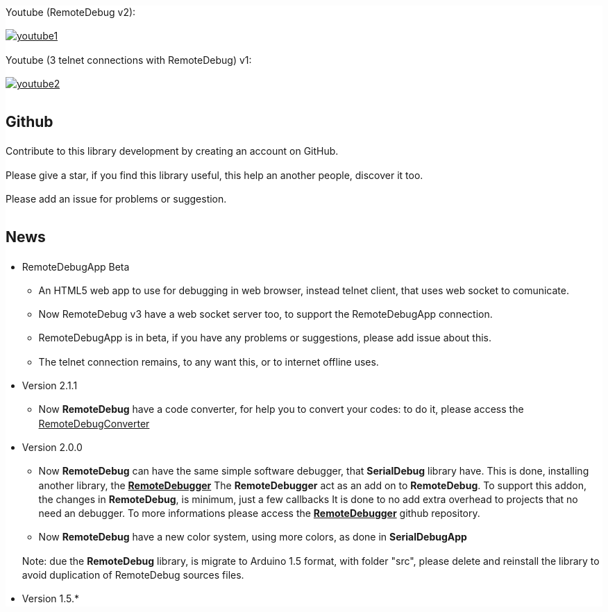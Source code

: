 Youtube (RemoteDebug v2):

[![youtube1](https://img.youtube.com/vi/T4nxdsFUGgg/0.jpg)](https://youtu.be/T4nxdsFUGgg)

Youtube (3 telnet connections with RemoteDebug) v1:

[![youtube2](http://img.youtube.com/vi/lOo-MAD8gPo/0.jpg)](http://www.youtube.com/watch?v=lOo-MAD8gPo)

## Github

Contribute to this library development by creating an account on GitHub.

Please give a star, if you find this library useful,
this help an another people, discover it too.

Please add an issue for problems or suggestion.

## News

- RemoteDebugApp Beta

  - An HTML5 web app to use for debugging in web browser, instead telnet client,
    that uses web socket to comunicate.

  - Now RemoteDebug v3 have a web socket server too,
    to support the RemoteDebugApp connection.

  - RemoteDebugApp is in beta,
    if you have any problems or suggestions, please add issue about this.

  - The telnet connection remains, to any want this,
    or to internet offline uses.

- Version 2.1.1

  - Now __RemoteDebug__ have a code converter, for help you to convert your codes:
    to do it, please access the [RemoteDebugConverter](https://github.com/JoaoLopesF/RemoteDebugConverter)

- Version 2.0.0

  - Now __RemoteDebug__ can have the same simple software debugger, that __SerialDebug__ library have.
    This is done, installing another library, the __[RemoteDebugger](https://github.com/JoaoLopesF/RemoteDebugger)__
    The __RemoteDebugger__ act as an add on to __RemoteDebug__.
    To support this addon, the changes in __RemoteDebug__, is minimum, just a few callbacks
    It is done to no add extra overhead to projects that no need an debugger.
    To more informations please access the __[RemoteDebugger](https://github.com/JoaoLopesF/RemoteDebugger)__ github repository.

  - Now __RemoteDebug__ have a new color system, using more colors, as done in __SerialDebugApp__

   Note: due the __RemoteDebug__ library, is migrate to Arduino 1.5 format, with folder "src",
         please delete and reinstall the library to avoid duplication of RemoteDebug sources files.

- Version 1.5.*
